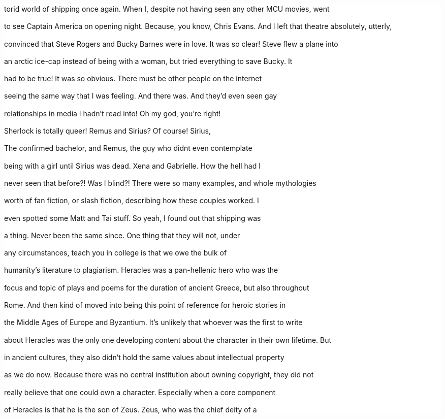 torid world of shipping once again. When I,
despite not having seen any other MCU movies, went 

to see Captain America on opening night. Because,
you know, Chris Evans. And I left that theatre absolutely, utterly, 

convinced that Steve Rogers and Bucky Barnes were
in love. It was so clear! Steve flew a plane into 

an arctic ice-cap instead of being with a woman,
but tried everything to save Bucky. It 

had to be true! It was so obvious. There
must be other people on the internet 

seeing the same way that I was feeling. And there was. And they’d even seen gay 

relationships in media I hadn’t read into! Oh my god, you’re right! 

Sherlock is totally queer! Remus and Sirius? Of course! Sirius, 

The confirmed bachelor, and Remus,
the guy who didnt even contemplate 

being with a girl until Sirius was dead. Xena and Gabrielle. How the hell had I 

never seen that before?! Was I blind?! There were so many examples, and whole mythologies 

worth of fan fiction, or slash fiction,
describing how these couples worked. I 

even spotted some Matt and Tai stuff. So yeah, I found out that shipping was 

a thing. Never been the same since. One thing that they will not, under 

any circumstances, teach you in college
is that we owe the bulk of 

humanity’s literature to plagiarism.
Heracles was a pan-hellenic hero who was the 

focus and topic of plays and poems for the
duration of ancient Greece, but also throughout 

Rome. And then kind of moved into being this
point of reference for heroic stories in 

the Middle Ages of Europe and Byzantium. It’s unlikely that whoever was the first to write 

about Heracles was the only one developing content
about the character in their own lifetime. But 

in ancient cultures, they also didn’t hold the
same values about intellectual property 

as we do now. Because there was no central
institution about owning copyright, they did not 

really believe that one could own a character. Especially when a core component 

of Heracles is that he is the son
of Zeus. Zeus, who was the chief deity of a 
